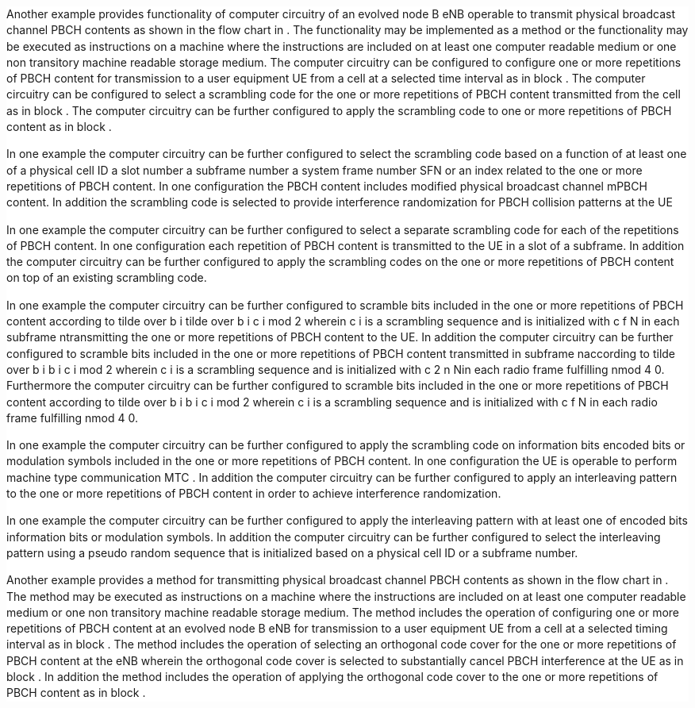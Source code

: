 Another example provides functionality of computer circuitry of an evolved node B eNB operable to transmit physical broadcast channel PBCH contents as shown in the flow chart in . The functionality may be implemented as a method or the functionality may be executed as instructions on a machine where the instructions are included on at least one computer readable medium or one non transitory machine readable storage medium. The computer circuitry can be configured to configure one or more repetitions of PBCH content for transmission to a user equipment UE from a cell at a selected time interval as in block . The computer circuitry can be configured to select a scrambling code for the one or more repetitions of PBCH content transmitted from the cell as in block . The computer circuitry can be further configured to apply the scrambling code to one or more repetitions of PBCH content as in block .

In one example the computer circuitry can be further configured to select the scrambling code based on a function of at least one of a physical cell ID a slot number a subframe number a system frame number SFN or an index related to the one or more repetitions of PBCH content. In one configuration the PBCH content includes modified physical broadcast channel mPBCH content. In addition the scrambling code is selected to provide interference randomization for PBCH collision patterns at the UE

In one example the computer circuitry can be further configured to select a separate scrambling code for each of the repetitions of PBCH content. In one configuration each repetition of PBCH content is transmitted to the UE in a slot of a subframe. In addition the computer circuitry can be further configured to apply the scrambling codes on the one or more repetitions of PBCH content on top of an existing scrambling code.

In one example the computer circuitry can be further configured to scramble bits included in the one or more repetitions of PBCH content according to tilde over b i tilde over b i c i mod 2 wherein c i is a scrambling sequence and is initialized with c f N in each subframe ntransmitting the one or more repetitions of PBCH content to the UE. In addition the computer circuitry can be further configured to scramble bits included in the one or more repetitions of PBCH content transmitted in subframe naccording to tilde over b i b i c i mod 2 wherein c i is a scrambling sequence and is initialized with c 2 n Nin each radio frame fulfilling nmod 4 0. Furthermore the computer circuitry can be further configured to scramble bits included in the one or more repetitions of PBCH content according to tilde over b i b i c i mod 2 wherein c i is a scrambling sequence and is initialized with c f N in each radio frame fulfilling nmod 4 0.

In one example the computer circuitry can be further configured to apply the scrambling code on information bits encoded bits or modulation symbols included in the one or more repetitions of PBCH content. In one configuration the UE is operable to perform machine type communication MTC . In addition the computer circuitry can be further configured to apply an interleaving pattern to the one or more repetitions of PBCH content in order to achieve interference randomization.

In one example the computer circuitry can be further configured to apply the interleaving pattern with at least one of encoded bits information bits or modulation symbols. In addition the computer circuitry can be further configured to select the interleaving pattern using a pseudo random sequence that is initialized based on a physical cell ID or a subframe number.

Another example provides a method for transmitting physical broadcast channel PBCH contents as shown in the flow chart in . The method may be executed as instructions on a machine where the instructions are included on at least one computer readable medium or one non transitory machine readable storage medium. The method includes the operation of configuring one or more repetitions of PBCH content at an evolved node B eNB for transmission to a user equipment UE from a cell at a selected timing interval as in block . The method includes the operation of selecting an orthogonal code cover for the one or more repetitions of PBCH content at the eNB wherein the orthogonal code cover is selected to substantially cancel PBCH interference at the UE as in block . In addition the method includes the operation of applying the orthogonal code cover to the one or more repetitions of PBCH content as in block .
